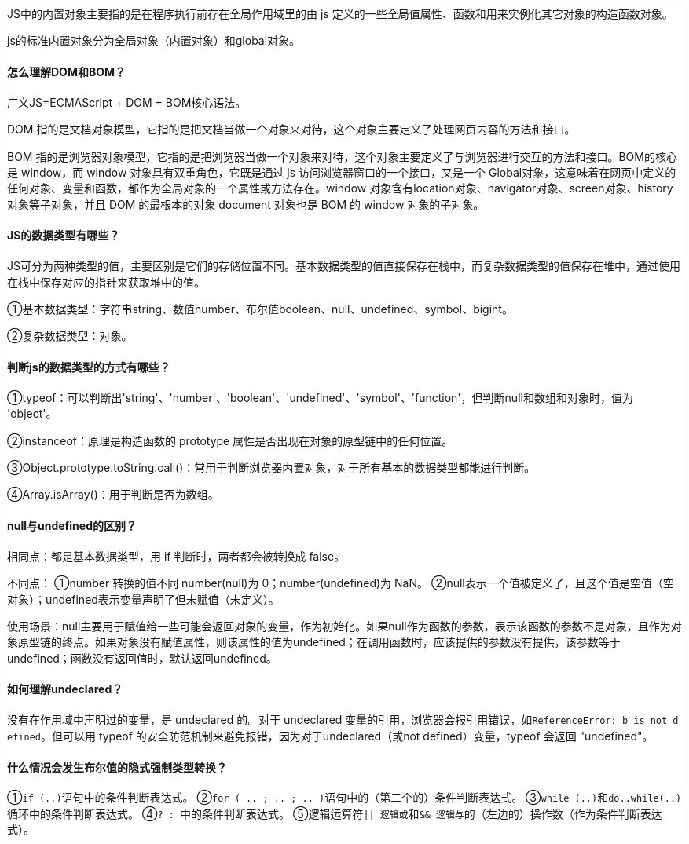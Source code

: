 JS中的内置对象主要指的是在程序执行前存在全局作用域里的由 js 定义的一些全局值属性、函数和用来实例化其它对象的构造函数对象。

js的标准内置对象分为全局对象（内置对象）和global对象。



#### 怎么理解DOM和BOM？

广义JS=ECMAScript + DOM + BOM核心语法。

DOM 指的是文档对象模型，它指的是把文档当做一个对象来对待，这个对象主要定义了处理网页内容的方法和接口。

BOM 指的是浏览器对象模型，它指的是把浏览器当做一个对象来对待，这个对象主要定义了与浏览器进行交互的方法和接口。BOM的核心是 window，而 window 对象具有双重角色，它既是通过 js 访问浏览器窗口的一个接口，又是一个 Global对象，这意味着在网页中定义的任何对象、变量和函数，都作为全局对象的一个属性或方法存在。window 对象含有location对象、navigator对象、screen对象、history对象等子对象，并且 DOM 的最根本的对象 document 对象也是 BOM 的 window 对象的子对象。



#### JS的数据类型有哪些？

JS可分为两种类型的值，主要区别是它们的存储位置不同。基本数据类型的值直接保存在栈中，而复杂数据类型的值保存在堆中，通过使用在栈中保存对应的指针来获取堆中的值。

①基本数据类型：字符串string、数值number、布尔值boolean、null、undefined、symbol、bigint。

②复杂数据类型：对象。



#### 判断js的数据类型的方式有哪些？

①typeof：可以判断出'string'、'number'、'boolean'、'undefined'、'symbol'、'function'，但判断null和数组和对象时，值为 'object'。

②instanceof：原理是构造函数的 prototype 属性是否出现在对象的原型链中的任何位置。

③Object.prototype.toString.call()：常用于判断浏览器内置对象，对于所有基本的数据类型都能进行判断。

④Array.isArray()：用于判断是否为数组。



#### null与undefined的区别？

相同点：都是基本数据类型，用 if 判断时，两者都会被转换成 false。

不同点：
①number 转换的值不同 number(null)为 0；number(undefined)为 NaN。
②null表示一个值被定义了，且这个值是空值（空对象）；undefined表示变量声明了但未赋值（未定义）。

使用场景：null主要用于赋值给一些可能会返回对象的变量，作为初始化。如果null作为函数的参数，表示该函数的参数不是对象，且作为对象原型链的终点。如果对象没有赋值属性，则该属性的值为undefined；在调用函数时，应该提供的参数没有提供，该参数等于undefined；函数没有返回值时，默认返回undefined。



#### 如何理解undeclared？

没有在作用域中声明过的变量，是 undeclared 的。对于 undeclared 变量的引用，浏览器会报引用错误，如`ReferenceError: b is not defined`。但可以用 typeof 的安全防范机制来避免报错，因为对于undeclared（或not defined）变量，typeof 会返回 "undefined"。



#### 什么情况会发生布尔值的隐式强制类型转换？

①`if (..)`语句中的条件判断表达式。
②`for ( .. ; .. ; .. )`语句中的（第二个的）条件判断表达式。
③`while (..)`和`do..while(..)`循环中的条件判断表达式。
④`? : `中的条件判断表达式。
⑤逻辑运算符`|| 逻辑或`和`&& 逻辑与`的（左边的）操作数（作为条件判断表达式）。
